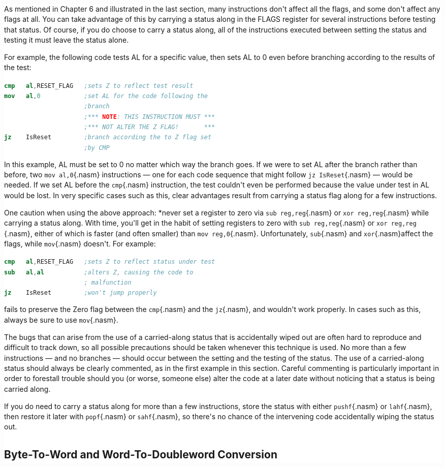 As mentioned in Chapter 6 and illustrated in the last section, many instructions don't affect all the flags, and some don't affect any flags at all. You can take advantage of this by carrying a status along in the FLAGS register for several instructions before testing that status. Of course, if you do choose to carry a status along, all of the instructions executed between setting the status and testing it must leave the status alone.

For example, the following code tests AL for a specific value, then sets AL to 0 even before branching according to the results of the test:

```nasm
cmp   al,RESET_FLAG   ;sets Z to reflect test result
mov   al,0            ;set AL for the code following the
                      ;branch
                      ;*** NOTE: THIS INSTRUCTION MUST ***
                      ;*** NOT ALTER THE Z FLAG!       ***
jz    IsReset         ;branch according the to Z flag set
                      ;by CMP
```

In this example, AL must be set to 0 no matter which way the branch goes. If we were to set AL after the branch rather than before, two `mov al,0`{.nasm} instructions — one for each code sequence that might follow `jz IsReset`{.nasm} — would be needed. If we set AL before the `cmp`{.nasm} instruction, the test couldn't even be performed because the value under test in AL would be lost. In very specific cases such as this, clear advantages result from carrying a status flag along for a few instructions.

One caution when using the above approach: *never set a register to zero via `sub reg,reg`{.nasm} or `xor reg,reg`{.nasm} while carrying a status along. With time, you'll get in the habit of setting registers to zero with `sub reg,reg`{.nasm} or `xor reg,reg`{.nasm}, either of which is faster (and often smaller) than `mov reg,0`{.nasm}. Unfortunately, `sub`{.nasm} and `xor`{.nasm}affect the flags, while `mov`{.nasm} doesn't. For example:

```nasm
cmp   al,RESET_FLAG   ;sets Z to reflect status under test
sub   al,al           ;alters Z, causing the code to
                      ; malfunction
jz    IsReset         ;won't jump properly
```

fails to preserve the Zero flag between the `cmp`{.nasm} and the `jz`{.nasm}, and wouldn't work properly. In cases such as this, always be sure to use `mov`{.nasm}.

The bugs that can arise from the use of a carried-along status that is accidentally wiped out are often hard to reproduce and difficult to track down, so all possible precautions should be taken whenever this technique is used. No more than a few instructions — and no branches — should occur between the setting and the testing of the status. The use of a carried-along status should always be clearly commented, as in the first example in this section. Careful commenting is particularly important in order to forestall trouble should you (or worse, someone else) alter the code at a later date without noticing that a status is being carried along.

If you do need to carry a status along for more than a few instructions, store the status with either `pushf`{.nasm} or `lahf`{.nasm}, then restore it later with `popf`{.nasm} or `sahf`{.nasm}, so there's no chance of the intervening code accidentally wiping the status out.

## Byte-To-Word and Word-To-Doubleword Conversion
